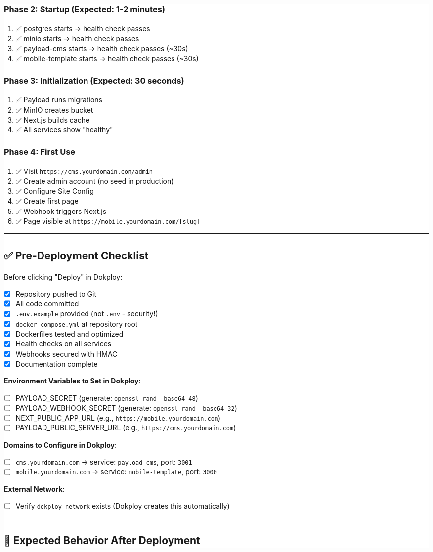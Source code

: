 ### Phase 2: Startup (Expected: 1-2 minutes)
1. ✅ postgres starts → health check passes
2. ✅ minio starts → health check passes
3. ✅ payload-cms starts → health check passes (~30s)
4. ✅ mobile-template starts → health check passes (~30s)

### Phase 3: Initialization (Expected: 30 seconds)
1. ✅ Payload runs migrations
2. ✅ MinIO creates bucket
3. ✅ Next.js builds cache
4. ✅ All services show "healthy"

### Phase 4: First Use
1. ✅ Visit `https://cms.yourdomain.com/admin`
2. ✅ Create admin account (no seed in production)
3. ✅ Configure Site Config
4. ✅ Create first page
5. ✅ Webhook triggers Next.js
6. ✅ Page visible at `https://mobile.yourdomain.com/[slug]`

---

## ✅ Pre-Deployment Checklist

Before clicking "Deploy" in Dokploy:

- [x] Repository pushed to Git
- [x] All code committed
- [x] `.env.example` provided (not `.env` - security!)
- [x] `docker-compose.yml` at repository root
- [x] Dockerfiles tested and optimized
- [x] Health checks on all services
- [x] Webhooks secured with HMAC
- [x] Documentation complete

**Environment Variables to Set in Dokploy**:
- [ ] PAYLOAD_SECRET (generate: `openssl rand -base64 48`)
- [ ] PAYLOAD_WEBHOOK_SECRET (generate: `openssl rand -base64 32`)
- [ ] NEXT_PUBLIC_APP_URL (e.g., `https://mobile.yourdomain.com`)
- [ ] PAYLOAD_PUBLIC_SERVER_URL (e.g., `https://cms.yourdomain.com`)

**Domains to Configure in Dokploy**:
- [ ] `cms.yourdomain.com` → service: `payload-cms`, port: `3001`
- [ ] `mobile.yourdomain.com` → service: `mobile-template`, port: `3000`

**External Network**:
- [ ] Verify `dokploy-network` exists (Dokploy creates this automatically)

---

## 🎯 Expected Behavior After Deployment
